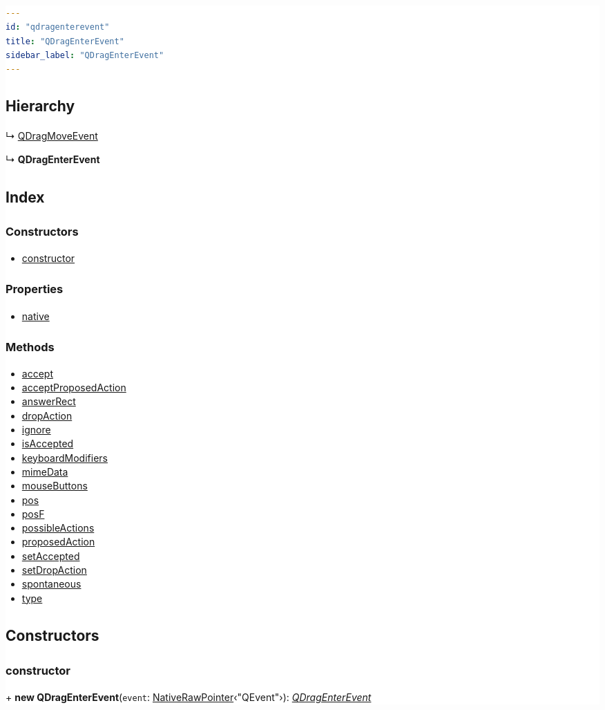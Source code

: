 ```yaml
---
id: "qdragenterevent"
title: "QDragEnterEvent"
sidebar_label: "QDragEnterEvent"
---
```


## Hierarchy

  ↳ [QDragMoveEvent](qdragmoveevent.md)

  ↳ **QDragEnterEvent**

## Index

### Constructors

* [constructor](qdragenterevent.md#constructor)

### Properties

* [native](qdragenterevent.md#native)

### Methods

* [accept](qdragenterevent.md#accept)
* [acceptProposedAction](qdragenterevent.md#acceptproposedaction)
* [answerRect](qdragenterevent.md#answerrect)
* [dropAction](qdragenterevent.md#dropaction)
* [ignore](qdragenterevent.md#ignore)
* [isAccepted](qdragenterevent.md#isaccepted)
* [keyboardModifiers](qdragenterevent.md#keyboardmodifiers)
* [mimeData](qdragenterevent.md#mimedata)
* [mouseButtons](qdragenterevent.md#mousebuttons)
* [pos](qdragenterevent.md#pos)
* [posF](qdragenterevent.md#posf)
* [possibleActions](qdragenterevent.md#possibleactions)
* [proposedAction](qdragenterevent.md#proposedaction)
* [setAccepted](qdragenterevent.md#setaccepted)
* [setDropAction](qdragenterevent.md#setdropaction)
* [spontaneous](qdragenterevent.md#spontaneous)
* [type](qdragenterevent.md#type)

## Constructors

###  constructor

\+ **new QDragEnterEvent**(`event`: [NativeRawPointer](../globals.md#nativerawpointer)‹"QEvent"›): *[QDragEnterEvent](qdragenterevent.md)*

